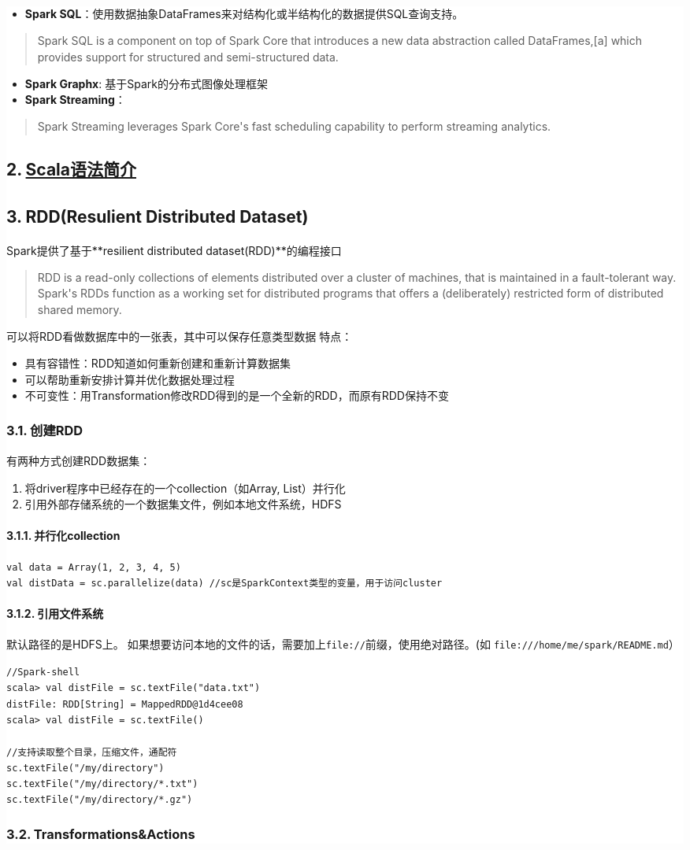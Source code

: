 - **Spark SQL**：使用数据抽象DataFrames来对结构化或半结构化的数据提供SQL查询支持。
> Spark SQL is a component on top of Spark Core that introduces a new data abstraction called DataFrames,[a] which provides support for structured and semi-structured data.
- **Spark Graphx**: 基于Spark的分布式图像处理框架
- **Spark Streaming**：
> Spark Streaming leverages Spark Core's fast scheduling capability to perform streaming analytics. 


## 2. [Scala语法简介](https://www.zybuluo.com/Dounm/note/514953)


## 3. RDD(Resulient Distributed Dataset)

Spark提供了基于**resilient distributed dataset(RDD)**的编程接口

> RDD is a  read-only collections of elements distributed over a cluster of machines, that is maintained in a fault-tolerant way.
Spark's RDDs function as a working set for distributed programs that offers a (deliberately) restricted form of distributed shared memory.

可以将RDD看做数据库中的一张表，其中可以保存任意类型数据
特点：

- 具有容错性：RDD知道如何重新创建和重新计算数据集
- 可以帮助重新安排计算并优化数据处理过程
- 不可变性：用Transformation修改RDD得到的是一个全新的RDD，而原有RDD保持不变

### 3.1. 创建RDD

有两种方式创建RDD数据集：

1. 将driver程序中已经存在的一个collection（如Array, List）并行化
2. 引用外部存储系统的一个数据集文件，例如本地文件系统，HDFS

#### 3.1.1. 并行化collection

    val data = Array(1, 2, 3, 4, 5)
    val distData = sc.parallelize(data) //sc是SparkContext类型的变量，用于访问cluster

#### 3.1.2. 引用文件系统
默认路径的是HDFS上。
如果想要访问本地的文件的话，需要加上`file://`前缀，使用绝对路径。(如 `file:///home/me/spark/README.md`）

    //Spark-shell
    scala> val distFile = sc.textFile("data.txt")
    distFile: RDD[String] = MappedRDD@1d4cee08
    scala> val distFile = sc.textFile()
     
    //支持读取整个目录，压缩文件，通配符
    sc.textFile("/my/directory")
    sc.textFile("/my/directory/*.txt")
    sc.textFile("/my/directory/*.gz")
    
### 3.2. Transformations&Actions
